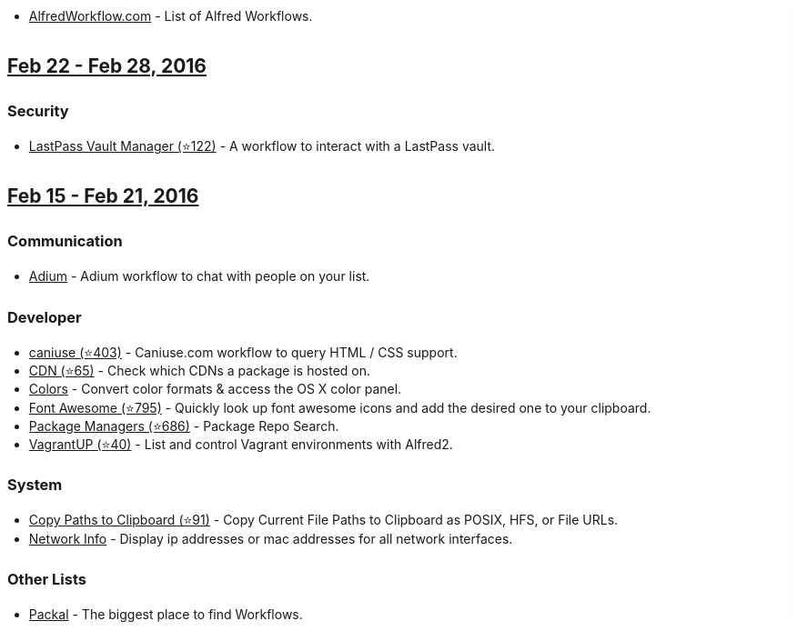 *   [AlfredWorkflow.com](http://alfredworkflow.com) - List of Alfred Workflows.

## [Feb 22 - Feb 28, 2016](/content/2016/8/README.md)

### Security

*   [LastPass Vault Manager (⭐122)](https://github.com/bachya/lp-vault-manager) - A workflow to interact with a LastPass vault.

## [Feb 15 - Feb 21, 2016](/content/2016/7/README.md)

### Communication

*   [Adium](http://www.alfredforum.com/topic/1274-adium-workflow/) - Adium workflow to chat with people on your list.

### Developer

*   [caniuse (⭐403)](https://github.com/willfarrell/alfred-caniuse-workflow) - Caniuse.com workflow to query HTML / CSS support.
*   [CDN (⭐65)](https://github.com/willfarrell/alfred-cdn-workflow) - Check which CDNs a package is hosted on.
*   [Colors](http://www.packal.org/workflow/colors) - Convert color formats & access the OS X color panel.
*   [Font Awesome (⭐795)](https://github.com/ruedap/alfred2-font-awesome-workflow) - Quickly look up font awesome icons and add the desired one to your clipboard.
*   [Package Managers (⭐686)](https://github.com/willfarrell/alfred-pkgman-workflow) - Package Repo Search.
*   [VagrantUP (⭐40)](https://github.com/m1keil/alfred-vagrant-workflow) - List and control Vagrant environments with Alfred2.

### System

*   [Copy Paths to Clipboard (⭐91)](https://github.com/franzheidl/copy-paths-to-clipboard) - Copy Current File Paths to Clipboard as POSIX, HFS, or File URLs.
*   [Network Info](http://www.packal.org/workflow/network-info) -  Display ip addresses or mac addresses for all network interfaces.

### Other Lists

*   [Packal](http://www.packal.org/) - The biggest place to find Workflows.